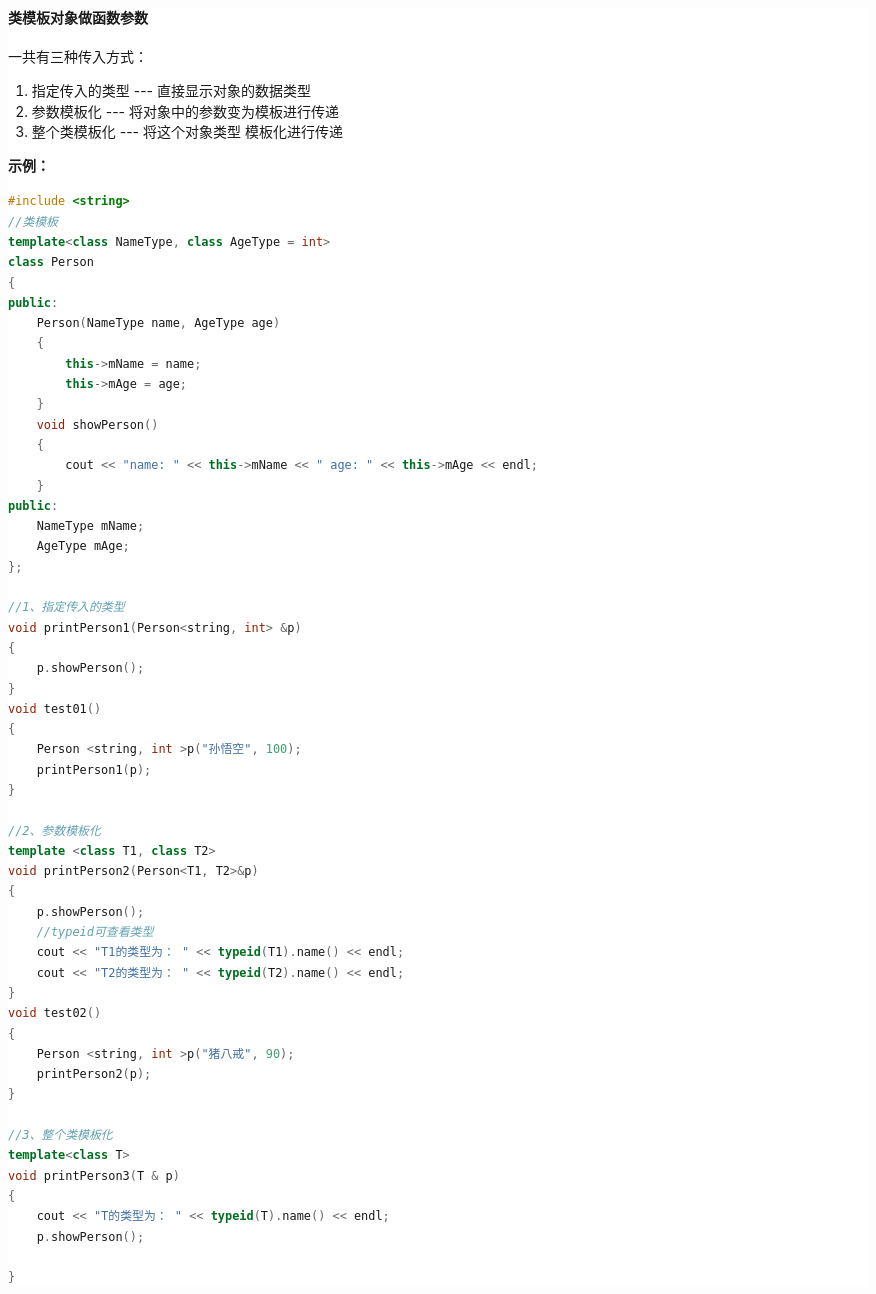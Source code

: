 ####  类模板对象做函数参数

一共有三种传入方式：

1. 指定传入的类型   --- 直接显示对象的数据类型
2. 参数模板化           --- 将对象中的参数变为模板进行传递
3. 整个类模板化       --- 将这个对象类型 模板化进行传递

**示例：**

```C++
#include <string>
//类模板
template<class NameType, class AgeType = int> 
class Person
{
public:
	Person(NameType name, AgeType age)
	{
		this->mName = name;
		this->mAge = age;
	}
	void showPerson()
	{
		cout << "name: " << this->mName << " age: " << this->mAge << endl;
	}
public:
	NameType mName;
	AgeType mAge;
};

//1、指定传入的类型
void printPerson1(Person<string, int> &p) 
{
	p.showPerson();
}
void test01()
{
	Person <string, int >p("孙悟空", 100);
	printPerson1(p);
}

//2、参数模板化
template <class T1, class T2>
void printPerson2(Person<T1, T2>&p)
{
	p.showPerson();
    //typeid可查看类型
	cout << "T1的类型为： " << typeid(T1).name() << endl;
	cout << "T2的类型为： " << typeid(T2).name() << endl;
}
void test02()
{
	Person <string, int >p("猪八戒", 90);
	printPerson2(p);
}

//3、整个类模板化
template<class T>
void printPerson3(T & p)
{
	cout << "T的类型为： " << typeid(T).name() << endl;
	p.showPerson();

}
```